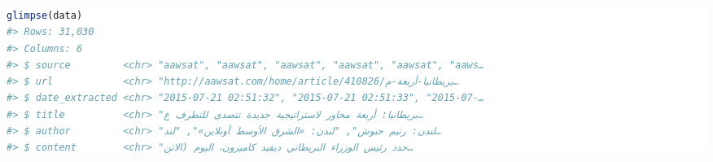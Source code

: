 ``` r
glimpse(data)
#> Rows: 31,030
#> Columns: 6
#> $ source         <chr> "aawsat", "aawsat", "aawsat", "aawsat", "aawsat", "aaws…
#> $ url            <chr> "http://aawsat.com/home/article/410826/بريطانيا-أربعة-م…
#> $ date_extracted <chr> "2015-07-21 02:51:32", "2015-07-21 02:51:33", "2015-07-…
#> $ title          <chr> "بريطانيا: أربعة محاور لاستراتيجية جديدة تتصدى للتطرف ع…
#> $ author         <chr> "لندن: رنيم حنوش", "لندن: «الشرق الأوسط أونلاين»", "لند…
#> $ content        <chr> "حدد رئيس الوزراء البريطاني ديفيد كاميرون، اليوم (الاثن…
```
